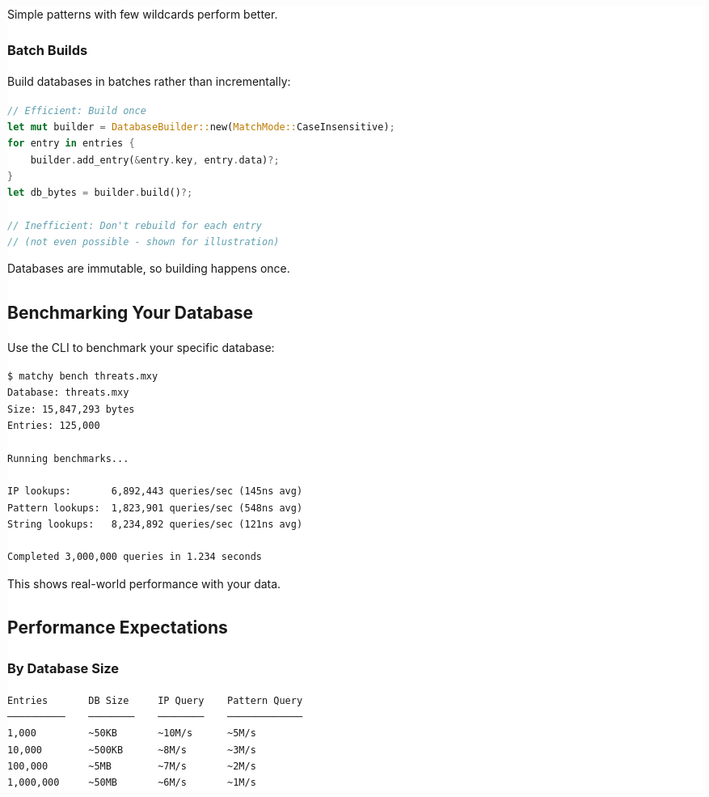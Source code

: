 Simple patterns with few wildcards perform better.

### Batch Builds

Build databases in batches rather than incrementally:

```rust
// Efficient: Build once
let mut builder = DatabaseBuilder::new(MatchMode::CaseInsensitive);
for entry in entries {
    builder.add_entry(&entry.key, entry.data)?;
}
let db_bytes = builder.build()?;

// Inefficient: Don't rebuild for each entry
// (not even possible - shown for illustration)
```

Databases are immutable, so building happens once.

## Benchmarking Your Database

Use the CLI to benchmark your specific database:

```console
$ matchy bench threats.mxy
Database: threats.mxy
Size: 15,847,293 bytes
Entries: 125,000

Running benchmarks...

IP lookups:       6,892,443 queries/sec (145ns avg)
Pattern lookups:  1,823,901 queries/sec (548ns avg)
String lookups:   8,234,892 queries/sec (121ns avg)

Completed 3,000,000 queries in 1.234 seconds
```

This shows real-world performance with your data.

## Performance Expectations

### By Database Size

```
Entries       DB Size     IP Query    Pattern Query
──────────    ────────    ────────    ─────────────
1,000         ~50KB       ~10M/s      ~5M/s
10,000        ~500KB      ~8M/s       ~3M/s
100,000       ~5MB        ~7M/s       ~2M/s
1,000,000     ~50MB       ~6M/s       ~1M/s
```
